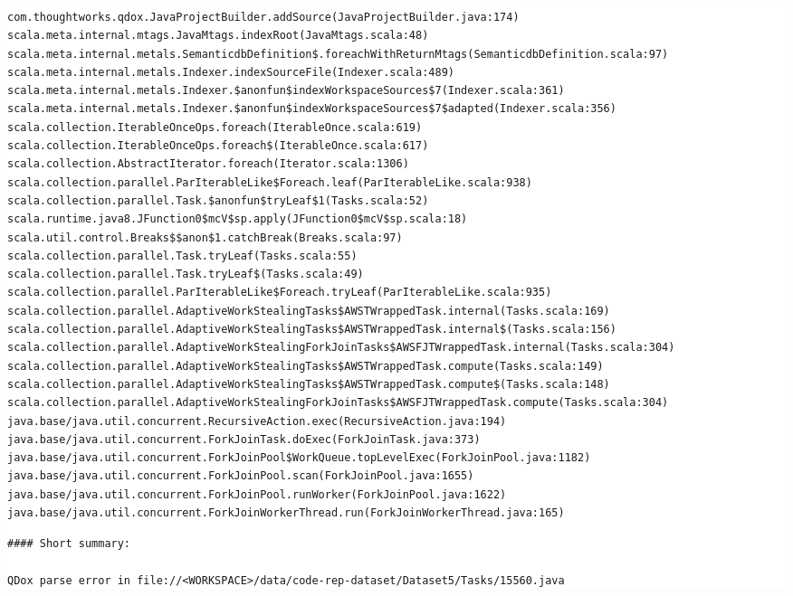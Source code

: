 	com.thoughtworks.qdox.JavaProjectBuilder.addSource(JavaProjectBuilder.java:174)
	scala.meta.internal.mtags.JavaMtags.indexRoot(JavaMtags.scala:48)
	scala.meta.internal.metals.SemanticdbDefinition$.foreachWithReturnMtags(SemanticdbDefinition.scala:97)
	scala.meta.internal.metals.Indexer.indexSourceFile(Indexer.scala:489)
	scala.meta.internal.metals.Indexer.$anonfun$indexWorkspaceSources$7(Indexer.scala:361)
	scala.meta.internal.metals.Indexer.$anonfun$indexWorkspaceSources$7$adapted(Indexer.scala:356)
	scala.collection.IterableOnceOps.foreach(IterableOnce.scala:619)
	scala.collection.IterableOnceOps.foreach$(IterableOnce.scala:617)
	scala.collection.AbstractIterator.foreach(Iterator.scala:1306)
	scala.collection.parallel.ParIterableLike$Foreach.leaf(ParIterableLike.scala:938)
	scala.collection.parallel.Task.$anonfun$tryLeaf$1(Tasks.scala:52)
	scala.runtime.java8.JFunction0$mcV$sp.apply(JFunction0$mcV$sp.scala:18)
	scala.util.control.Breaks$$anon$1.catchBreak(Breaks.scala:97)
	scala.collection.parallel.Task.tryLeaf(Tasks.scala:55)
	scala.collection.parallel.Task.tryLeaf$(Tasks.scala:49)
	scala.collection.parallel.ParIterableLike$Foreach.tryLeaf(ParIterableLike.scala:935)
	scala.collection.parallel.AdaptiveWorkStealingTasks$AWSTWrappedTask.internal(Tasks.scala:169)
	scala.collection.parallel.AdaptiveWorkStealingTasks$AWSTWrappedTask.internal$(Tasks.scala:156)
	scala.collection.parallel.AdaptiveWorkStealingForkJoinTasks$AWSFJTWrappedTask.internal(Tasks.scala:304)
	scala.collection.parallel.AdaptiveWorkStealingTasks$AWSTWrappedTask.compute(Tasks.scala:149)
	scala.collection.parallel.AdaptiveWorkStealingTasks$AWSTWrappedTask.compute$(Tasks.scala:148)
	scala.collection.parallel.AdaptiveWorkStealingForkJoinTasks$AWSFJTWrappedTask.compute(Tasks.scala:304)
	java.base/java.util.concurrent.RecursiveAction.exec(RecursiveAction.java:194)
	java.base/java.util.concurrent.ForkJoinTask.doExec(ForkJoinTask.java:373)
	java.base/java.util.concurrent.ForkJoinPool$WorkQueue.topLevelExec(ForkJoinPool.java:1182)
	java.base/java.util.concurrent.ForkJoinPool.scan(ForkJoinPool.java:1655)
	java.base/java.util.concurrent.ForkJoinPool.runWorker(ForkJoinPool.java:1622)
	java.base/java.util.concurrent.ForkJoinWorkerThread.run(ForkJoinWorkerThread.java:165)
```
#### Short summary: 

QDox parse error in file://<WORKSPACE>/data/code-rep-dataset/Dataset5/Tasks/15560.java